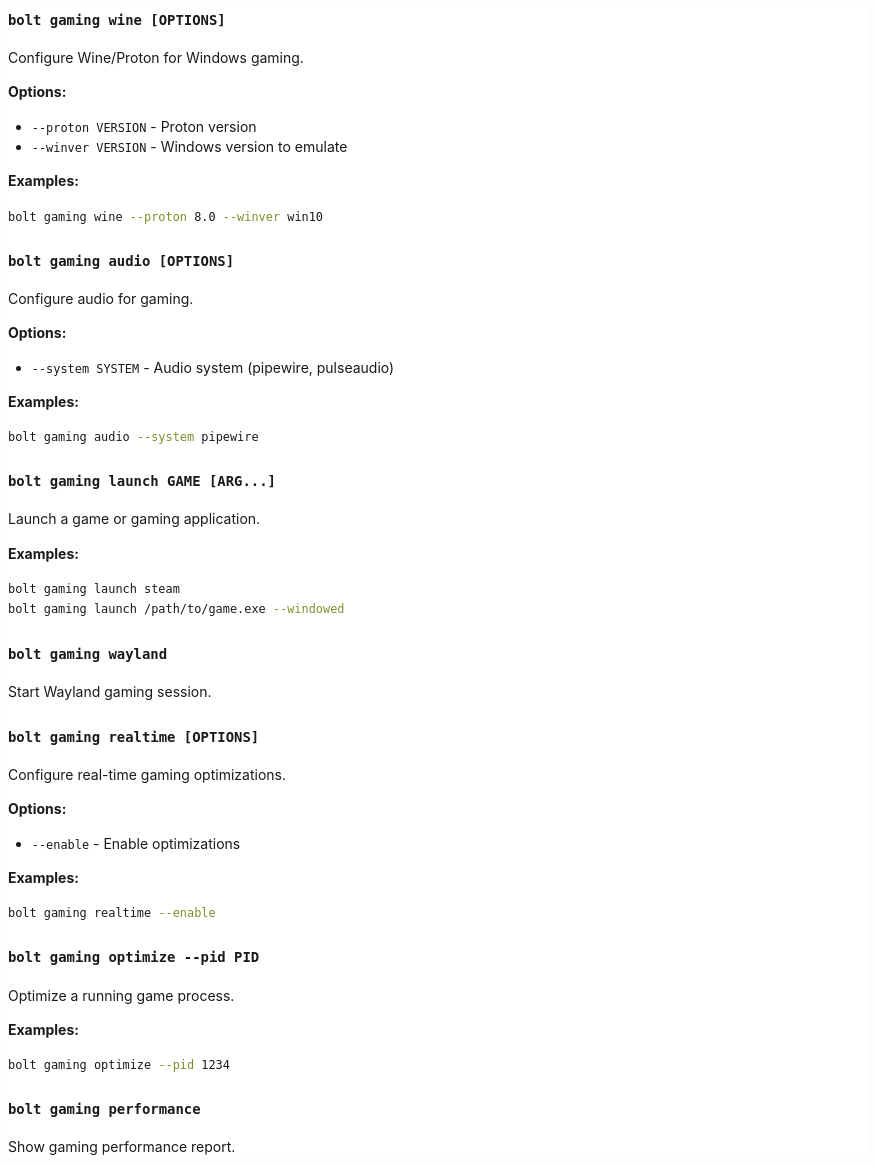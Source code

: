 ### `bolt gaming wine [OPTIONS]`
Configure Wine/Proton for Windows gaming.

**Options:**
- `--proton VERSION` - Proton version
- `--winver VERSION` - Windows version to emulate

**Examples:**
```bash
bolt gaming wine --proton 8.0 --winver win10
```

### `bolt gaming audio [OPTIONS]`
Configure audio for gaming.

**Options:**
- `--system SYSTEM` - Audio system (pipewire, pulseaudio)

**Examples:**
```bash
bolt gaming audio --system pipewire
```

### `bolt gaming launch GAME [ARG...]`
Launch a game or gaming application.

**Examples:**
```bash
bolt gaming launch steam
bolt gaming launch /path/to/game.exe --windowed
```

### `bolt gaming wayland`
Start Wayland gaming session.

### `bolt gaming realtime [OPTIONS]`
Configure real-time gaming optimizations.

**Options:**
- `--enable` - Enable optimizations

**Examples:**
```bash
bolt gaming realtime --enable
```

### `bolt gaming optimize --pid PID`
Optimize a running game process.

**Examples:**
```bash
bolt gaming optimize --pid 1234
```

### `bolt gaming performance`
Show gaming performance report.
